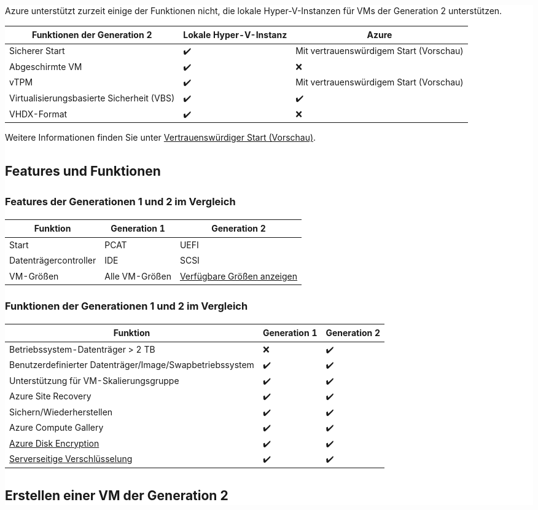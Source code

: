 Azure unterstützt zurzeit einige der Funktionen nicht, die lokale Hyper-V-Instanzen für VMs der Generation 2 unterstützen.

| Funktionen der Generation 2                | Lokale Hyper-V-Instanz | Azure |
|-------------------------------------|---------------------|-------|
| Sicherer Start                         | :heavy_check_mark:  | Mit vertrauenswürdigem Start (Vorschau)   |
| Abgeschirmte VM                         | :heavy_check_mark:  | :x:   |
| vTPM                                | :heavy_check_mark:  | Mit vertrauenswürdigem Start (Vorschau)  |
| Virtualisierungsbasierte Sicherheit (VBS) | :heavy_check_mark:  | :heavy_check_mark:   |
| VHDX-Format                         | :heavy_check_mark:  | :x:   |

Weitere Informationen finden Sie unter [Vertrauenswürdiger Start (Vorschau)](trusted-launch.md).

## <a name="features-and-capabilities"></a>Features und Funktionen

### <a name="generation-1-vs-generation-2-features"></a>Features der Generationen 1 und 2 im Vergleich

| Funktion | Generation 1 | Generation 2 |
|---------|--------------|--------------|
| Start             | PCAT                      | UEFI                               |
| Datenträgercontroller | IDE                       | SCSI                               |
| VM-Größen         | Alle VM-Größen | [Verfügbare Größen anzeigen](#generation-2-vm-sizes) |

### <a name="generation-1-vs-generation-2-capabilities"></a>Funktionen der Generationen 1 und 2 im Vergleich

| Funktion | Generation 1 | Generation 2 |
|------------|--------------|--------------|
| Betriebssystem-Datenträger > 2 TB                    | :x:                | :heavy_check_mark: |
| Benutzerdefinierter Datenträger/Image/Swapbetriebssystem         | :heavy_check_mark: | :heavy_check_mark: |
| Unterstützung für VM-Skalierungsgruppe | :heavy_check_mark: | :heavy_check_mark: |
| Azure Site Recovery               | :heavy_check_mark: | :heavy_check_mark: |
| Sichern/Wiederherstellen                    | :heavy_check_mark: | :heavy_check_mark: |
| Azure Compute Gallery             | :heavy_check_mark: | :heavy_check_mark: |
| [Azure Disk Encryption](../security/fundamentals/azure-disk-encryption-vms-vmss.md)             | :heavy_check_mark: | :heavy_check_mark:                |
| [Serverseitige Verschlüsselung](disk-encryption.md)            | :heavy_check_mark: | :heavy_check_mark: |


## <a name="creating-a-generation-2-vm"></a>Erstellen einer VM der Generation 2
